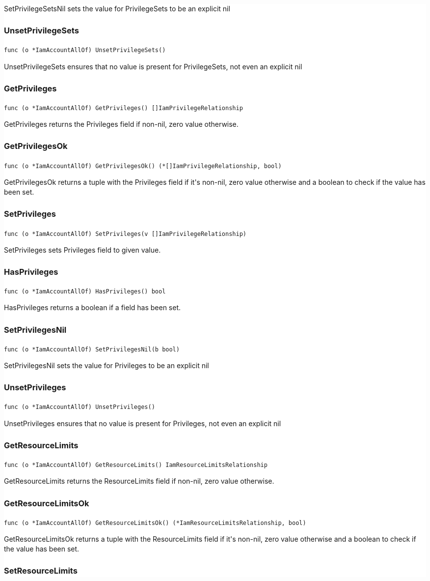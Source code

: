  SetPrivilegeSetsNil sets the value for PrivilegeSets to be an explicit nil

### UnsetPrivilegeSets
`func (o *IamAccountAllOf) UnsetPrivilegeSets()`

UnsetPrivilegeSets ensures that no value is present for PrivilegeSets, not even an explicit nil
### GetPrivileges

`func (o *IamAccountAllOf) GetPrivileges() []IamPrivilegeRelationship`

GetPrivileges returns the Privileges field if non-nil, zero value otherwise.

### GetPrivilegesOk

`func (o *IamAccountAllOf) GetPrivilegesOk() (*[]IamPrivilegeRelationship, bool)`

GetPrivilegesOk returns a tuple with the Privileges field if it's non-nil, zero value otherwise
and a boolean to check if the value has been set.

### SetPrivileges

`func (o *IamAccountAllOf) SetPrivileges(v []IamPrivilegeRelationship)`

SetPrivileges sets Privileges field to given value.

### HasPrivileges

`func (o *IamAccountAllOf) HasPrivileges() bool`

HasPrivileges returns a boolean if a field has been set.

### SetPrivilegesNil

`func (o *IamAccountAllOf) SetPrivilegesNil(b bool)`

 SetPrivilegesNil sets the value for Privileges to be an explicit nil

### UnsetPrivileges
`func (o *IamAccountAllOf) UnsetPrivileges()`

UnsetPrivileges ensures that no value is present for Privileges, not even an explicit nil
### GetResourceLimits

`func (o *IamAccountAllOf) GetResourceLimits() IamResourceLimitsRelationship`

GetResourceLimits returns the ResourceLimits field if non-nil, zero value otherwise.

### GetResourceLimitsOk

`func (o *IamAccountAllOf) GetResourceLimitsOk() (*IamResourceLimitsRelationship, bool)`

GetResourceLimitsOk returns a tuple with the ResourceLimits field if it's non-nil, zero value otherwise
and a boolean to check if the value has been set.

### SetResourceLimits
